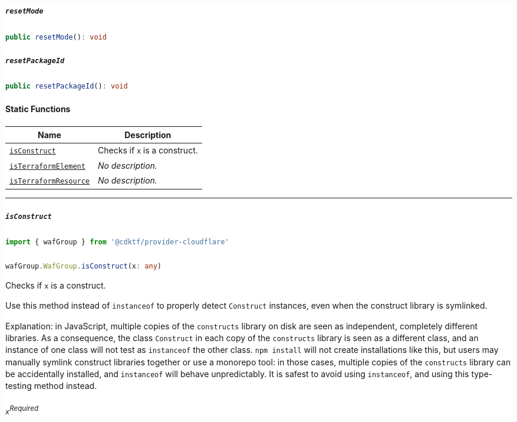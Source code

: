 ##### `resetMode` <a name="resetMode" id="@cdktf/provider-cloudflare.wafGroup.WafGroup.resetMode"></a>

```typescript
public resetMode(): void
```

##### `resetPackageId` <a name="resetPackageId" id="@cdktf/provider-cloudflare.wafGroup.WafGroup.resetPackageId"></a>

```typescript
public resetPackageId(): void
```

#### Static Functions <a name="Static Functions" id="Static Functions"></a>

| **Name** | **Description** |
| --- | --- |
| <code><a href="#@cdktf/provider-cloudflare.wafGroup.WafGroup.isConstruct">isConstruct</a></code> | Checks if `x` is a construct. |
| <code><a href="#@cdktf/provider-cloudflare.wafGroup.WafGroup.isTerraformElement">isTerraformElement</a></code> | *No description.* |
| <code><a href="#@cdktf/provider-cloudflare.wafGroup.WafGroup.isTerraformResource">isTerraformResource</a></code> | *No description.* |

---

##### `isConstruct` <a name="isConstruct" id="@cdktf/provider-cloudflare.wafGroup.WafGroup.isConstruct"></a>

```typescript
import { wafGroup } from '@cdktf/provider-cloudflare'

wafGroup.WafGroup.isConstruct(x: any)
```

Checks if `x` is a construct.

Use this method instead of `instanceof` to properly detect `Construct`
instances, even when the construct library is symlinked.

Explanation: in JavaScript, multiple copies of the `constructs` library on
disk are seen as independent, completely different libraries. As a
consequence, the class `Construct` in each copy of the `constructs` library
is seen as a different class, and an instance of one class will not test as
`instanceof` the other class. `npm install` will not create installations
like this, but users may manually symlink construct libraries together or
use a monorepo tool: in those cases, multiple copies of the `constructs`
library can be accidentally installed, and `instanceof` will behave
unpredictably. It is safest to avoid using `instanceof`, and using
this type-testing method instead.

###### `x`<sup>Required</sup> <a name="x" id="@cdktf/provider-cloudflare.wafGroup.WafGroup.isConstruct.parameter.x"></a>
